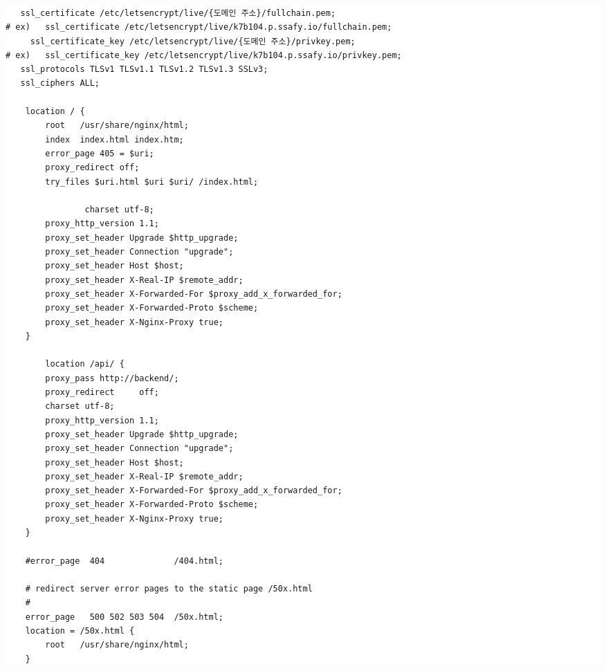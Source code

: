        ssl_certificate /etc/letsencrypt/live/{도메인 주소}/fullchain.pem;
    # ex)   ssl_certificate /etc/letsencrypt/live/k7b104.p.ssafy.io/fullchain.pem;
    	 ssl_certificate_key /etc/letsencrypt/live/{도메인 주소}/privkey.pem;
    # ex)   ssl_certificate_key /etc/letsencrypt/live/k7b104.p.ssafy.io/privkey.pem;
       ssl_protocols TLSv1 TLSv1.1 TLSv1.2 TLSv1.3 SSLv3;
       ssl_ciphers ALL;
    
        location / {
            root   /usr/share/nginx/html;
            index  index.html index.htm;
            error_page 405 = $uri;
            proxy_redirect off;
            try_files $uri.html $uri $uri/ /index.html;
    
    				charset utf-8;
            proxy_http_version 1.1;
            proxy_set_header Upgrade $http_upgrade;
            proxy_set_header Connection "upgrade";
            proxy_set_header Host $host;
            proxy_set_header X-Real-IP $remote_addr;
            proxy_set_header X-Forwarded-For $proxy_add_x_forwarded_for;
            proxy_set_header X-Forwarded-Proto $scheme;
            proxy_set_header X-Nginx-Proxy true;
        }
    
            location /api/ {
            proxy_pass http://backend/;
            proxy_redirect     off;
            charset utf-8;
            proxy_http_version 1.1;
            proxy_set_header Upgrade $http_upgrade;
            proxy_set_header Connection "upgrade";
            proxy_set_header Host $host;
            proxy_set_header X-Real-IP $remote_addr;
            proxy_set_header X-Forwarded-For $proxy_add_x_forwarded_for;
            proxy_set_header X-Forwarded-Proto $scheme;
            proxy_set_header X-Nginx-Proxy true;
        }
    
        #error_page  404              /404.html;
    
        # redirect server error pages to the static page /50x.html
        #
        error_page   500 502 503 504  /50x.html;
        location = /50x.html {
            root   /usr/share/nginx/html;
        }
    	